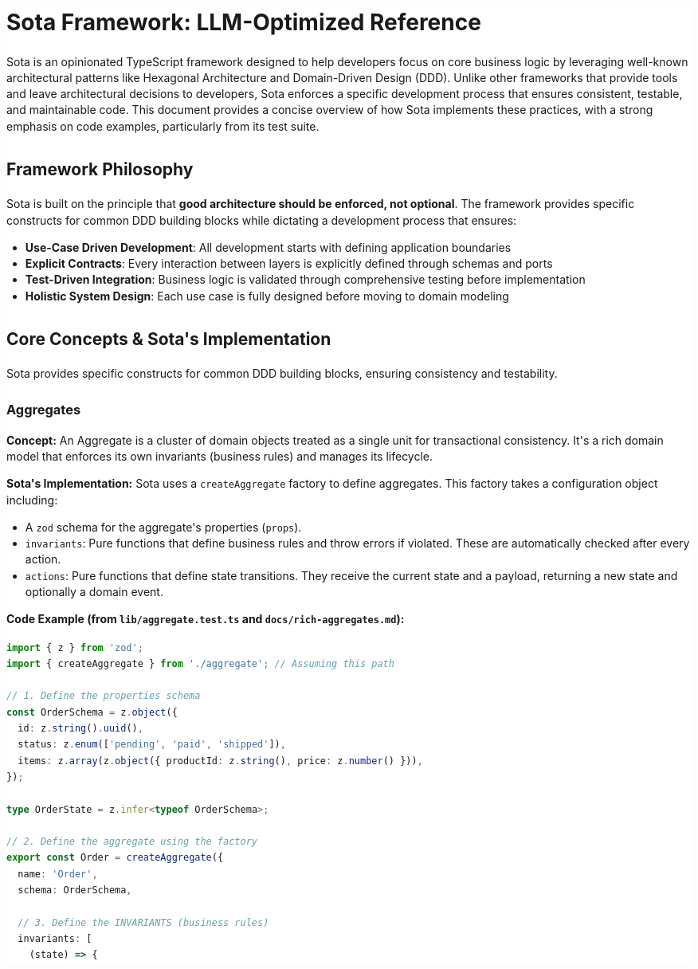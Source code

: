 # Sota Framework: LLM-Optimized Reference

Sota is an opinionated TypeScript framework designed to help developers focus on core business logic by leveraging well-known architectural patterns like Hexagonal Architecture and Domain-Driven Design (DDD). Unlike other frameworks that provide tools and leave architectural decisions to developers, Sota enforces a specific development process that ensures consistent, testable, and maintainable code. This document provides a concise overview of how Sota implements these practices, with a strong emphasis on code examples, particularly from its test suite.

## Framework Philosophy

Sota is built on the principle that **good architecture should be enforced, not optional**. The framework provides specific constructs for common DDD building blocks while dictating a development process that ensures:

- **Use-Case Driven Development**: All development starts with defining application boundaries
- **Explicit Contracts**: Every interaction between layers is explicitly defined through schemas and ports
- **Test-Driven Integration**: Business logic is validated through comprehensive testing before implementation
- **Holistic System Design**: Each use case is fully designed before moving to domain modeling

## Core Concepts & Sota's Implementation

Sota provides specific constructs for common DDD building blocks, ensuring consistency and testability.

### Aggregates

**Concept:** An Aggregate is a cluster of domain objects treated as a single unit for transactional consistency. It's a rich domain model that enforces its own invariants (business rules) and manages its lifecycle.

**Sota's Implementation:** Sota uses a `createAggregate` factory to define aggregates. This factory takes a configuration object including:
*   A `zod` schema for the aggregate's properties (`props`).
*   `invariants`: Pure functions that define business rules and throw errors if violated. These are automatically checked after every action.
*   `actions`: Pure functions that define state transitions. They receive the current state and a payload, returning a new state and optionally a domain event.

**Code Example (from `lib/aggregate.test.ts` and `docs/rich-aggregates.md`):**

```typescript
import { z } from 'zod';
import { createAggregate } from './aggregate'; // Assuming this path

// 1. Define the properties schema
const OrderSchema = z.object({
  id: z.string().uuid(),
  status: z.enum(['pending', 'paid', 'shipped']),
  items: z.array(z.object({ productId: z.string(), price: z.number() })),
});

type OrderState = z.infer<typeof OrderSchema>;

// 2. Define the aggregate using the factory
export const Order = createAggregate({
  name: 'Order',
  schema: OrderSchema,

  // 3. Define the INVARIANTS (business rules)
  invariants: [
    (state) => {
```